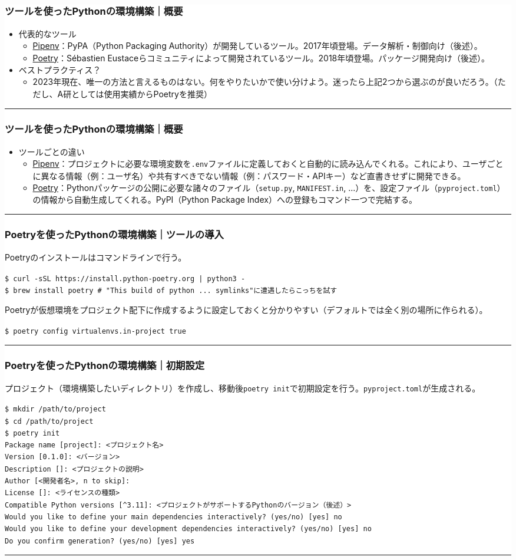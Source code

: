 
### ツールを使ったPythonの環境構築｜概要

- 代表的なツール
    - [Pipenv](https://pipenv-ja.readthedocs.io/ja/translate-ja)：PyPA（Python Packaging Authority）が開発しているツール。2017年頃登場。データ解析・制御向け（後述）。
    - [Poetry](https://python-poetry.org/)：Sébastien Eustaceらコミュニティによって開発されているツール。2018年頃登場。パッケージ開発向け（後述）。
- ベストプラクティス？
    - 2023年現在、唯一の方法と言えるものはない。何をやりたいかで使い分けよう。迷ったら上記2つから選ぶのが良いだろう。（ただし、A研としては使用実績からPoetryを推奨）

---

### ツールを使ったPythonの環境構築｜概要

- ツールごとの違い
    - [Pipenv](https://pipenv-ja.readthedocs.io/ja/translate-ja)：プロジェクトに必要な環境変数を`.env`ファイルに定義しておくと自動的に読み込んでくれる。これにより、ユーザごとに異なる情報（例：ユーザ名）や共有すべきでない情報（例：パスワード・APIキー）など直書きせずに開発できる。
    - [Poetry](https://python-poetry.org/)：Pythonパッケージの公開に必要な諸々のファイル（`setup.py`, `MANIFEST.in`, ...）を、設定ファイル（`pyproject.toml`）の情報から自動生成してくれる。PyPI（Python Package Index）への登録もコマンド一つで完結する。

---

### Poetryを使ったPythonの環境構築｜ツールの導入

Poetryのインストールはコマンドラインで行う。

```shell
$ curl -sSL https://install.python-poetry.org | python3 -
$ brew install poetry # "This build of python ... symlinks"に遭遇したらこっちを試す
```

Poetryが仮想環境をプロジェクト配下に作成するように設定しておくと分かりやすい（デフォルトでは全く別の場所に作られる）。

```shell
$ poetry config virtualenvs.in-project true
```

---

### Poetryを使ったPythonの環境構築｜初期設定

プロジェクト（環境構築したいディレクトリ）を作成し、移動後`poetry init`で初期設定を行う。`pyproject.toml`が生成される。

```shell
$ mkdir /path/to/project
$ cd /path/to/project
$ poetry init
Package name [project]: <プロジェクト名>
Version [0.1.0]: <バージョン>
Description []: <プロジェクトの説明>
Author [<開発者名>, n to skip]:
License []: <ライセンスの種類>
Compatible Python versions [^3.11]: <プロジェクトがサポートするPythonのバージョン（後述）>
Would you like to define your main dependencies interactively? (yes/no) [yes] no
Would you like to define your development dependencies interactively? (yes/no) [yes] no
Do you confirm generation? (yes/no) [yes] yes
```

---
